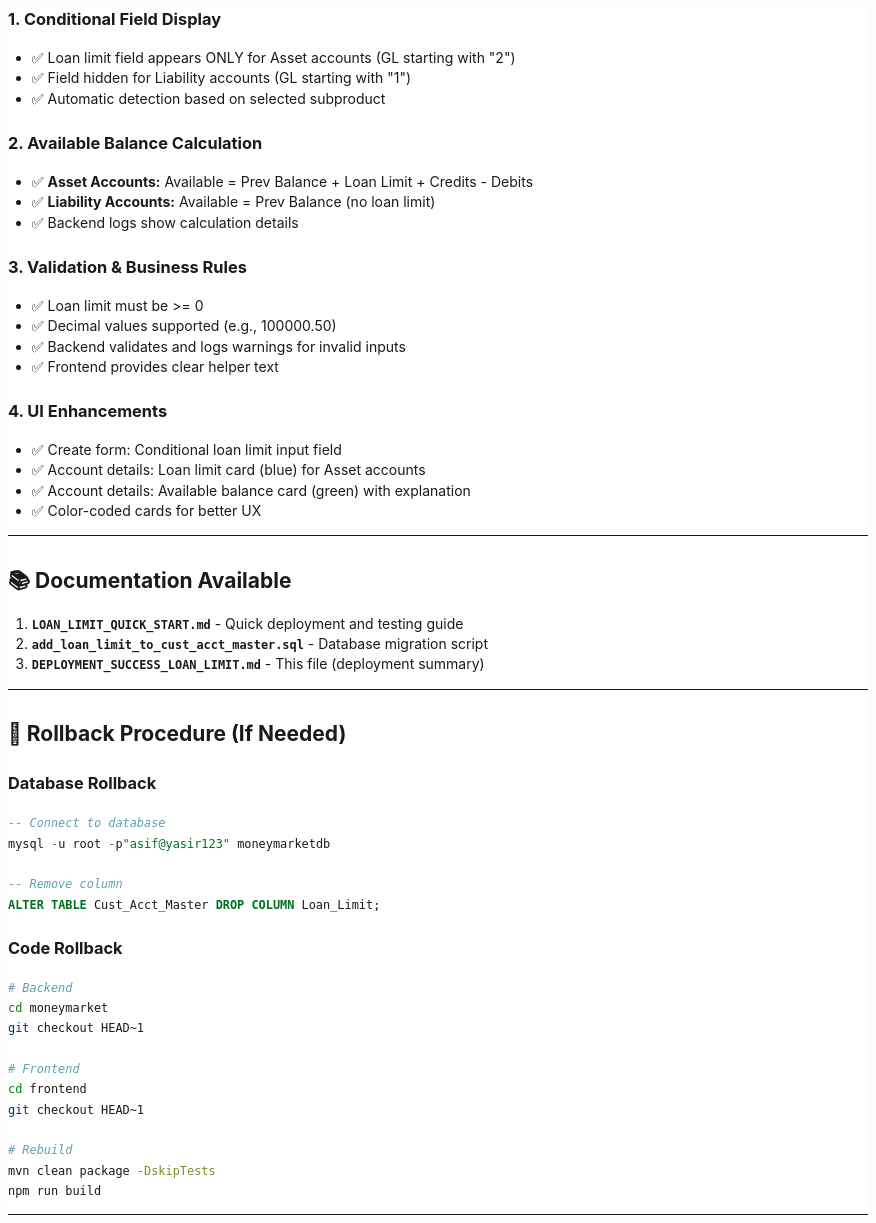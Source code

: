 ### 1. Conditional Field Display
- ✅ Loan limit field appears ONLY for Asset accounts (GL starting with "2")
- ✅ Field hidden for Liability accounts (GL starting with "1")
- ✅ Automatic detection based on selected subproduct

### 2. Available Balance Calculation
- ✅ **Asset Accounts:** Available = Prev Balance + Loan Limit + Credits - Debits
- ✅ **Liability Accounts:** Available = Prev Balance (no loan limit)
- ✅ Backend logs show calculation details

### 3. Validation & Business Rules
- ✅ Loan limit must be >= 0
- ✅ Decimal values supported (e.g., 100000.50)
- ✅ Backend validates and logs warnings for invalid inputs
- ✅ Frontend provides clear helper text

### 4. UI Enhancements
- ✅ Create form: Conditional loan limit input field
- ✅ Account details: Loan limit card (blue) for Asset accounts
- ✅ Account details: Available balance card (green) with explanation
- ✅ Color-coded cards for better UX

---

## 📚 Documentation Available

1. **`LOAN_LIMIT_QUICK_START.md`** - Quick deployment and testing guide
2. **`add_loan_limit_to_cust_acct_master.sql`** - Database migration script
3. **`DEPLOYMENT_SUCCESS_LOAN_LIMIT.md`** - This file (deployment summary)

---

## 🔧 Rollback Procedure (If Needed)

### Database Rollback
```sql
-- Connect to database
mysql -u root -p"asif@yasir123" moneymarketdb

-- Remove column
ALTER TABLE Cust_Acct_Master DROP COLUMN Loan_Limit;
```

### Code Rollback
```bash
# Backend
cd moneymarket
git checkout HEAD~1

# Frontend
cd frontend
git checkout HEAD~1

# Rebuild
mvn clean package -DskipTests
npm run build
```

---